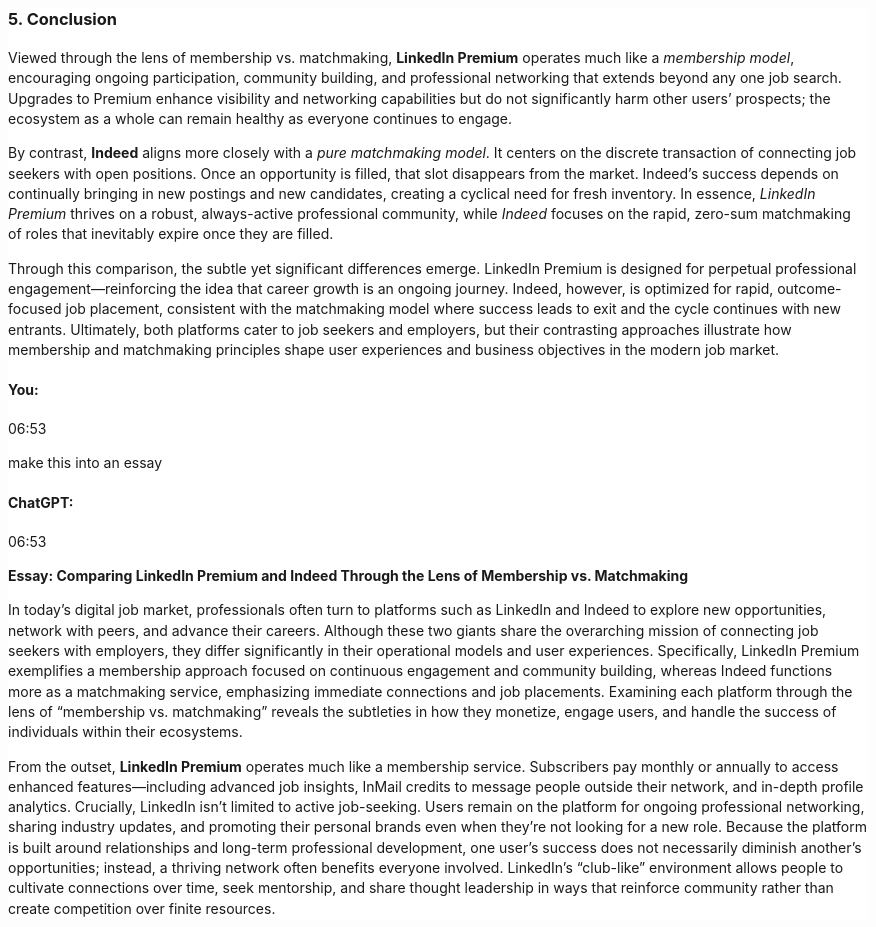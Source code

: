 
### 5. Conclusion

Viewed through the lens of membership vs. matchmaking, **LinkedIn Premium** operates much like a *membership model*, encouraging ongoing participation, community building, and professional networking that extends beyond any one job search. Upgrades to Premium enhance visibility and networking capabilities but do not significantly harm other users’ prospects; the ecosystem as a whole can remain healthy as everyone continues to engage.

By contrast, **Indeed** aligns more closely with a *pure matchmaking model*. It centers on the discrete transaction of connecting job seekers with open positions. Once an opportunity is filled, that slot disappears from the market. Indeed’s success depends on continually bringing in new postings and new candidates, creating a cyclical need for fresh inventory. In essence, *LinkedIn Premium* thrives on a robust, always-active professional community, while *Indeed* focuses on the rapid, zero-sum matchmaking of roles that inevitably expire once they are filled.

Through this comparison, the subtle yet significant differences emerge. LinkedIn Premium is designed for perpetual professional engagement—reinforcing the idea that career growth is an ongoing journey. Indeed, however, is optimized for rapid, outcome-focused job placement, consistent with the matchmaking model where success leads to exit and the cycle continues with new entrants. Ultimately, both platforms cater to job seekers and employers, but their contrasting approaches illustrate how membership and matchmaking principles shape user experiences and business objectives in the modern job market.


#### You:
<time datetime="2025-02-26T21:53:30.653Z" title="2/27/2025, 6:53:30 AM">06:53</time>

make this into an essay

#### ChatGPT:
<time datetime="2025-02-26T21:53:39.733Z" title="2/27/2025, 6:53:39 AM">06:53</time>

**Essay: Comparing LinkedIn Premium and Indeed Through the Lens of Membership vs. Matchmaking**

In today’s digital job market, professionals often turn to platforms such as LinkedIn and Indeed to explore new opportunities, network with peers, and advance their careers. Although these two giants share the overarching mission of connecting job seekers with employers, they differ significantly in their operational models and user experiences. Specifically, LinkedIn Premium exemplifies a membership approach focused on continuous engagement and community building, whereas Indeed functions more as a matchmaking service, emphasizing immediate connections and job placements. Examining each platform through the lens of “membership vs. matchmaking” reveals the subtleties in how they monetize, engage users, and handle the success of individuals within their ecosystems.

From the outset, **LinkedIn Premium** operates much like a membership service. Subscribers pay monthly or annually to access enhanced features—including advanced job insights, InMail credits to message people outside their network, and in-depth profile analytics. Crucially, LinkedIn isn’t limited to active job-seeking. Users remain on the platform for ongoing professional networking, sharing industry updates, and promoting their personal brands even when they’re not looking for a new role. Because the platform is built around relationships and long-term professional development, one user’s success does not necessarily diminish another’s opportunities; instead, a thriving network often benefits everyone involved. LinkedIn’s “club-like” environment allows people to cultivate connections over time, seek mentorship, and share thought leadership in ways that reinforce community rather than create competition over finite resources.
